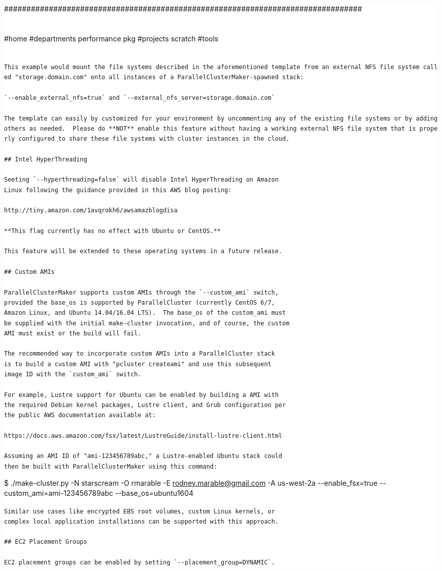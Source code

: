 ################################################################################
#
#home
#departments
performance
pkg
#projects
scratch
#tools
```

This example would mount the file systems described in the aforementioned template from an external NFS file system called "storage.domain.com" onto all instances of a ParallelClusterMaker-spawned stack:

`--enable_external_nfs=true` and `--external_nfs_server=storage.domain.com`

The template can easily by customized for your environment by uncommenting any of the existing file systems or by adding others as needed.  Please do **NOT** enable this feature without having a working external NFS file system that is properly configured to share these file systems with cluster instances in the cloud.

## Intel HyperThreading

Seeting `--hyperthreading=false` will disable Intel HyperThreading on Amazon
Linux following the guidance provided in this AWS blog posting:

http://tiny.amazon.com/1avqrokh6/awsamazblogdisa

**This flag currently has no effect with Ubuntu or CentOS.**

This feature will be extended to these operating systems in a future release.

## Custom AMIs

ParallelClusterMaker supports custom AMIs through the `--custom_ami` switch,
provided the base_os is supported by ParallelCluster (currently CentOS 6/7,
Amazon Linux, and Ubuntu 14.04/16.04 LTS).  The base_os of the custom_ami must
be supplied with the initial make-cluster invocation, and of course, the custom
AMI must exist or the build will fail.

The recommended way to incorporate custom AMIs into a ParallelCluster stack
is to build a custom AMI with "pcluster createami" and use this subsequent 
image ID with the `custom_ami` switch. 

For example, Lustre support for Ubuntu can be enabled by building a AMI with
the required Debian kernel packages, Lustre client, and Grub configuration per
the public AWS documentation available at:

https://docs.aws.amazon.com/fsx/latest/LustreGuide/install-lustre-client.html

Assuming an AMI ID of "ami-123456789abc," a Lustre-enabled Ubuntu stack could
then be built with ParallelClusterMaker using this command:

```
$ ./make-cluster.py -N starscream -O rmarable -E rodney.marable@gmail.com -A us-west-2a --enable_fsx=true --custom_ami=ami-123456789abc --base_os=ubuntu1604
```
Similar use cases like encrypted EBS root volumes, custom Linux kernels, or
complex local application installations can be supported with this approach.

## EC2 Placement Groups

EC2 placement groups can be enabled by setting `--placement_group=DYNAMIC`.
```
